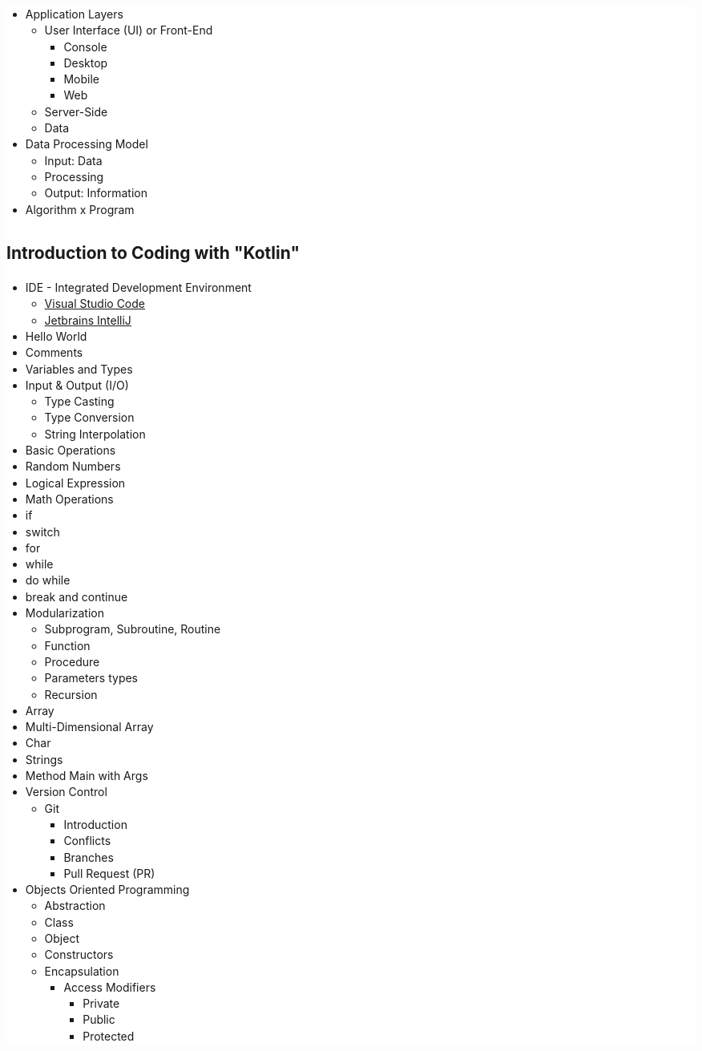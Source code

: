 * Application Layers
  * User Interface (UI) or Front-End
    * Console
    * Desktop
    * Mobile
    * Web
  * Server-Side
  * Data
* Data Processing Model
    * Input: Data
    * Processing
    * Output: Information
* Algorithm x Program

## Introduction to Coding with "Kotlin"

* IDE - Integrated Development Environment
  * [Visual Studio Code](https://code.visualstudio.com/)
  * [Jetbrains IntelliJ](https://www.jetbrains.com/idea/)
* Hello World
* Comments
* Variables and Types
* Input & Output (I/O)
  * Type Casting
  * Type Conversion
  * String Interpolation
* Basic Operations
* Random Numbers
* Logical Expression
* Math Operations
* if
* switch
* for
* while
* do while
* break and continue
* Modularization
  * Subprogram, Subroutine, Routine
  * Function
  * Procedure
  * Parameters types
  * Recursion
* Array
* Multi-Dimensional Array
* Char
* Strings
* Method Main with Args
* Version Control
  * Git
    * Introduction
    * Conflicts
    * Branches
    * Pull Request (PR)
* Objects Oriented Programming
  * Abstraction
  * Class
  * Object
  * Constructors
  * Encapsulation
    * Access Modifiers
      * Private
      * Public
      * Protected